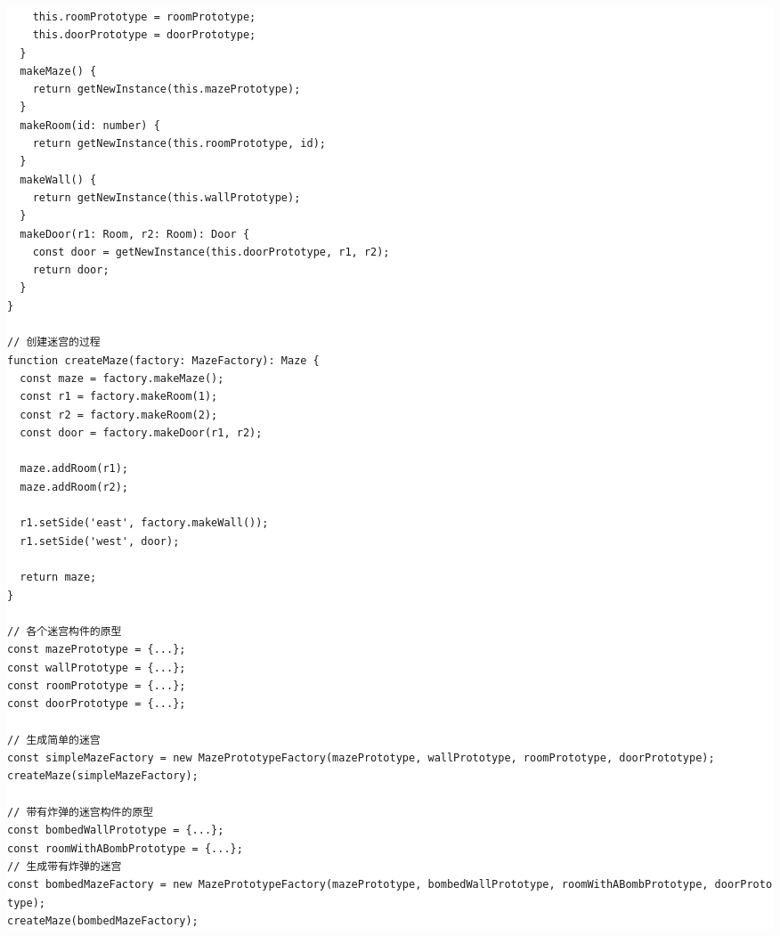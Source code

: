 ```
    this.roomPrototype = roomPrototype;
    this.doorPrototype = doorPrototype;
  }
  makeMaze() {
    return getNewInstance(this.mazePrototype);
  }
  makeRoom(id: number) {
    return getNewInstance(this.roomPrototype, id);
  }
  makeWall() {
    return getNewInstance(this.wallPrototype);
  }
  makeDoor(r1: Room, r2: Room): Door {
    const door = getNewInstance(this.doorPrototype, r1, r2);
    return door;
  }
}

// 创建迷宫的过程
function createMaze(factory: MazeFactory): Maze {
  const maze = factory.makeMaze();
  const r1 = factory.makeRoom(1);
  const r2 = factory.makeRoom(2);
  const door = factory.makeDoor(r1, r2);

  maze.addRoom(r1);
  maze.addRoom(r2);

  r1.setSide('east', factory.makeWall());
  r1.setSide('west', door);

  return maze;
}

// 各个迷宫构件的原型
const mazePrototype = {...};
const wallPrototype = {...};
const roomPrototype = {...};
const doorPrototype = {...};

// 生成简单的迷宫
const simpleMazeFactory = new MazePrototypeFactory(mazePrototype, wallPrototype, roomPrototype, doorPrototype);
createMaze(simpleMazeFactory);

// 带有炸弹的迷宫构件的原型
const bombedWallPrototype = {...};
const roomWithABombPrototype = {...};
// 生成带有炸弹的迷宫
const bombedMazeFactory = new MazePrototypeFactory(mazePrototype, bombedWallPrototype, roomWithABombPrototype, doorPrototype);
createMaze(bombedMazeFactory);
```
